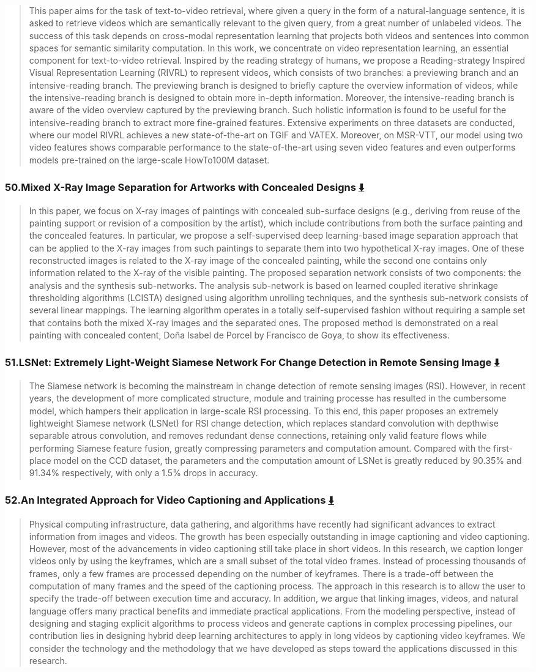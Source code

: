 >  This paper aims for the task of text-to-video retrieval, where given a query in the form of a natural-language sentence, it is asked to retrieve videos which are semantically relevant to the given query, from a great number of unlabeled videos. The success of this task depends on cross-modal representation learning that projects both videos and sentences into common spaces for semantic similarity computation. In this work, we concentrate on video representation learning, an essential component for text-to-video retrieval. Inspired by the reading strategy of humans, we propose a Reading-strategy Inspired Visual Representation Learning (RIVRL) to represent videos, which consists of two branches: a previewing branch and an intensive-reading branch. The previewing branch is designed to briefly capture the overview information of videos, while the intensive-reading branch is designed to obtain more in-depth information. Moreover, the intensive-reading branch is aware of the video overview captured by the previewing branch. Such holistic information is found to be useful for the intensive-reading branch to extract more fine-grained features. Extensive experiments on three datasets are conducted, where our model RIVRL achieves a new state-of-the-art on TGIF and VATEX. Moreover, on MSR-VTT, our model using two video features shows comparable performance to the state-of-the-art using seven video features and even outperforms models pre-trained on the large-scale HowTo100M dataset.      
### 50.Mixed X-Ray Image Separation for Artworks with Concealed Designs  [ :arrow_down: ](https://arxiv.org/pdf/2201.09167.pdf)
>  In this paper, we focus on X-ray images of paintings with concealed sub-surface designs (e.g., deriving from reuse of the painting support or revision of a composition by the artist), which include contributions from both the surface painting and the concealed features. In particular, we propose a self-supervised deep learning-based image separation approach that can be applied to the X-ray images from such paintings to separate them into two hypothetical X-ray images. One of these reconstructed images is related to the X-ray image of the concealed painting, while the second one contains only information related to the X-ray of the visible painting. The proposed separation network consists of two components: the analysis and the synthesis sub-networks. The analysis sub-network is based on learned coupled iterative shrinkage thresholding algorithms (LCISTA) designed using algorithm unrolling techniques, and the synthesis sub-network consists of several linear mappings. The learning algorithm operates in a totally self-supervised fashion without requiring a sample set that contains both the mixed X-ray images and the separated ones. The proposed method is demonstrated on a real painting with concealed content, Doña Isabel de Porcel by Francisco de Goya, to show its effectiveness.      
### 51.LSNet: Extremely Light-Weight Siamese Network For Change Detection in Remote Sensing Image  [ :arrow_down: ](https://arxiv.org/pdf/2201.09156.pdf)
>  The Siamese network is becoming the mainstream in change detection of remote sensing images (RSI). However, in recent years, the development of more complicated structure, module and training processe has resulted in the cumbersome model, which hampers their application in large-scale RSI processing. To this end, this paper proposes an extremely lightweight Siamese network (LSNet) for RSI change detection, which replaces standard convolution with depthwise separable atrous convolution, and removes redundant dense connections, retaining only valid feature flows while performing Siamese feature fusion, greatly compressing parameters and computation amount. Compared with the first-place model on the CCD dataset, the parameters and the computation amount of LSNet is greatly reduced by 90.35\% and 91.34\% respectively, with only a 1.5\% drops in accuracy.      
### 52.An Integrated Approach for Video Captioning and Applications  [ :arrow_down: ](https://arxiv.org/pdf/2201.09153.pdf)
>  Physical computing infrastructure, data gathering, and algorithms have recently had significant advances to extract information from images and videos. The growth has been especially outstanding in image captioning and video captioning. However, most of the advancements in video captioning still take place in short videos. In this research, we caption longer videos only by using the keyframes, which are a small subset of the total video frames. Instead of processing thousands of frames, only a few frames are processed depending on the number of keyframes. There is a trade-off between the computation of many frames and the speed of the captioning process. The approach in this research is to allow the user to specify the trade-off between execution time and accuracy. In addition, we argue that linking images, videos, and natural language offers many practical benefits and immediate practical applications. From the modeling perspective, instead of designing and staging explicit algorithms to process videos and generate captions in complex processing pipelines, our contribution lies in designing hybrid deep learning architectures to apply in long videos by captioning video keyframes. We consider the technology and the methodology that we have developed as steps toward the applications discussed in this research.      